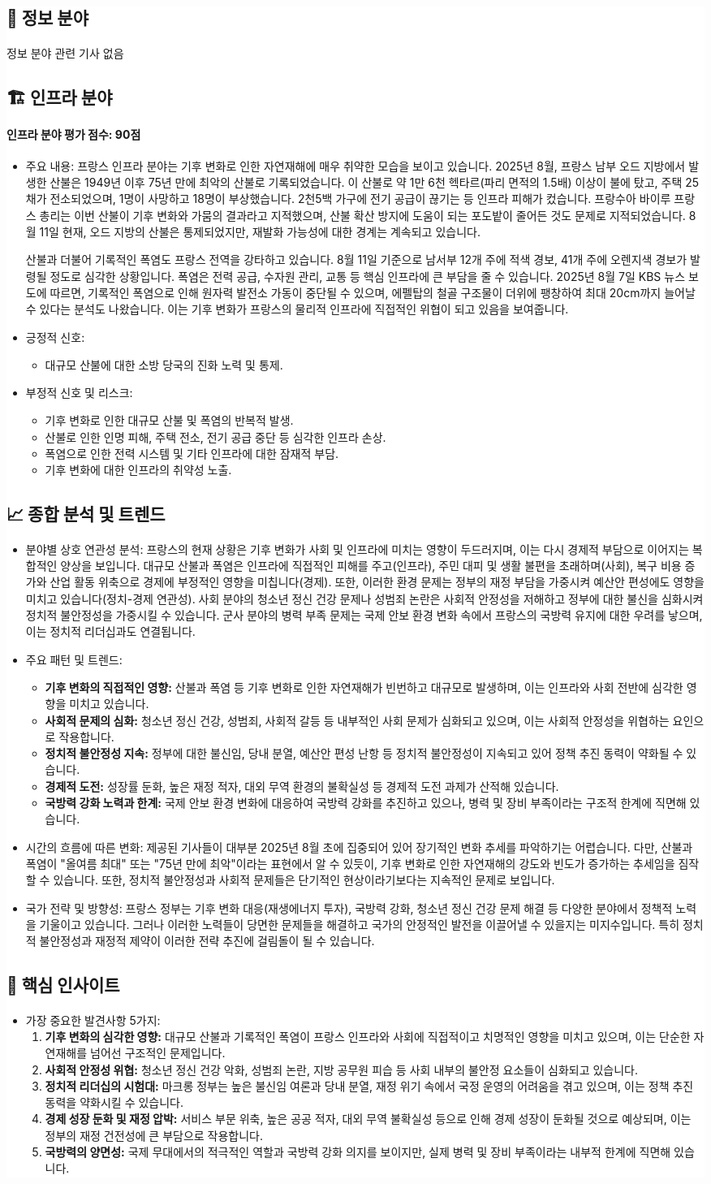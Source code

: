 ## 📡 정보 분야
정보 분야 관련 기사 없음

## 🏗️ 인프라 분야
#### 인프라 분야 평가 점수: 90점
- 주요 내용:
    프랑스 인프라 분야는 기후 변화로 인한 자연재해에 매우 취약한 모습을 보이고 있습니다. 2025년 8월, 프랑스 남부 오드 지방에서 발생한 산불은 1949년 이후 75년 만에 최악의 산불로 기록되었습니다. 이 산불로 약 1만 6천 헥타르(파리 면적의 1.5배) 이상이 불에 탔고, 주택 25채가 전소되었으며, 1명이 사망하고 18명이 부상했습니다. 2천5백 가구에 전기 공급이 끊기는 등 인프라 피해가 컸습니다. 프랑수아 바이루 프랑스 총리는 이번 산불이 기후 변화와 가뭄의 결과라고 지적했으며, 산불 확산 방지에 도움이 되는 포도밭이 줄어든 것도 문제로 지적되었습니다. 8월 11일 현재, 오드 지방의 산불은 통제되었지만, 재발화 가능성에 대한 경계는 계속되고 있습니다.

    산불과 더불어 기록적인 폭염도 프랑스 전역을 강타하고 있습니다. 8월 11일 기준으로 남서부 12개 주에 적색 경보, 41개 주에 오렌지색 경보가 발령될 정도로 심각한 상황입니다. 폭염은 전력 공급, 수자원 관리, 교통 등 핵심 인프라에 큰 부담을 줄 수 있습니다. 2025년 8월 7일 KBS 뉴스 보도에 따르면, 기록적인 폭염으로 인해 원자력 발전소 가동이 중단될 수 있으며, 에펠탑의 철골 구조물이 더위에 팽창하여 최대 20cm까지 늘어날 수 있다는 분석도 나왔습니다. 이는 기후 변화가 프랑스의 물리적 인프라에 직접적인 위협이 되고 있음을 보여줍니다.

- 긍정적 신호:
    *   대규모 산불에 대한 소방 당국의 진화 노력 및 통제.
- 부정적 신호 및 리스크:
    *   기후 변화로 인한 대규모 산불 및 폭염의 반복적 발생.
    *   산불로 인한 인명 피해, 주택 전소, 전기 공급 중단 등 심각한 인프라 손상.
    *   폭염으로 인한 전력 시스템 및 기타 인프라에 대한 잠재적 부담.
    *   기후 변화에 대한 인프라의 취약성 노출.

## 📈 종합 분석 및 트렌드
- 분야별 상호 연관성 분석:
    프랑스의 현재 상황은 기후 변화가 사회 및 인프라에 미치는 영향이 두드러지며, 이는 다시 경제적 부담으로 이어지는 복합적인 양상을 보입니다. 대규모 산불과 폭염은 인프라에 직접적인 피해를 주고(인프라), 주민 대피 및 생활 불편을 초래하며(사회), 복구 비용 증가와 산업 활동 위축으로 경제에 부정적인 영향을 미칩니다(경제). 또한, 이러한 환경 문제는 정부의 재정 부담을 가중시켜 예산안 편성에도 영향을 미치고 있습니다(정치-경제 연관성). 사회 분야의 청소년 정신 건강 문제나 성범죄 논란은 사회적 안정성을 저해하고 정부에 대한 불신을 심화시켜 정치적 불안정성을 가중시킬 수 있습니다. 군사 분야의 병력 부족 문제는 국제 안보 환경 변화 속에서 프랑스의 국방력 유지에 대한 우려를 낳으며, 이는 정치적 리더십과도 연결됩니다.

- 주요 패턴 및 트렌드:
    *   **기후 변화의 직접적인 영향:** 산불과 폭염 등 기후 변화로 인한 자연재해가 빈번하고 대규모로 발생하며, 이는 인프라와 사회 전반에 심각한 영향을 미치고 있습니다.
    *   **사회적 문제의 심화:** 청소년 정신 건강, 성범죄, 사회적 갈등 등 내부적인 사회 문제가 심화되고 있으며, 이는 사회적 안정성을 위협하는 요인으로 작용합니다.
    *   **정치적 불안정성 지속:** 정부에 대한 불신임, 당내 분열, 예산안 편성 난항 등 정치적 불안정성이 지속되고 있어 정책 추진 동력이 약화될 수 있습니다.
    *   **경제적 도전:** 성장률 둔화, 높은 재정 적자, 대외 무역 환경의 불확실성 등 경제적 도전 과제가 산적해 있습니다.
    *   **국방력 강화 노력과 한계:** 국제 안보 환경 변화에 대응하여 국방력 강화를 추진하고 있으나, 병력 및 장비 부족이라는 구조적 한계에 직면해 있습니다.

- 시간의 흐름에 따른 변화:
    제공된 기사들이 대부분 2025년 8월 초에 집중되어 있어 장기적인 변화 추세를 파악하기는 어렵습니다. 다만, 산불과 폭염이 "올여름 최대" 또는 "75년 만에 최악"이라는 표현에서 알 수 있듯이, 기후 변화로 인한 자연재해의 강도와 빈도가 증가하는 추세임을 짐작할 수 있습니다. 또한, 정치적 불안정성과 사회적 문제들은 단기적인 현상이라기보다는 지속적인 문제로 보입니다.

- 국가 전략 및 방향성:
    프랑스 정부는 기후 변화 대응(재생에너지 투자), 국방력 강화, 청소년 정신 건강 문제 해결 등 다양한 분야에서 정책적 노력을 기울이고 있습니다. 그러나 이러한 노력들이 당면한 문제들을 해결하고 국가의 안정적인 발전을 이끌어낼 수 있을지는 미지수입니다. 특히 정치적 불안정성과 재정적 제약이 이러한 전략 추진에 걸림돌이 될 수 있습니다.

## 🎯 핵심 인사이트
- 가장 중요한 발견사항 5가지:
    1.  **기후 변화의 심각한 영향:** 대규모 산불과 기록적인 폭염이 프랑스 인프라와 사회에 직접적이고 치명적인 영향을 미치고 있으며, 이는 단순한 자연재해를 넘어선 구조적인 문제입니다.
    2.  **사회적 안정성 위협:** 청소년 정신 건강 악화, 성범죄 논란, 지방 공무원 피습 등 사회 내부의 불안정 요소들이 심화되고 있습니다.
    3.  **정치적 리더십의 시험대:** 마크롱 정부는 높은 불신임 여론과 당내 분열, 재정 위기 속에서 국정 운영의 어려움을 겪고 있으며, 이는 정책 추진 동력을 약화시킬 수 있습니다.
    4.  **경제 성장 둔화 및 재정 압박:** 서비스 부문 위축, 높은 공공 적자, 대외 무역 불확실성 등으로 인해 경제 성장이 둔화될 것으로 예상되며, 이는 정부의 재정 건전성에 큰 부담으로 작용합니다.
    5.  **국방력의 양면성:** 국제 무대에서의 적극적인 역할과 국방력 강화 의지를 보이지만, 실제 병력 및 장비 부족이라는 내부적 한계에 직면해 있습니다.
